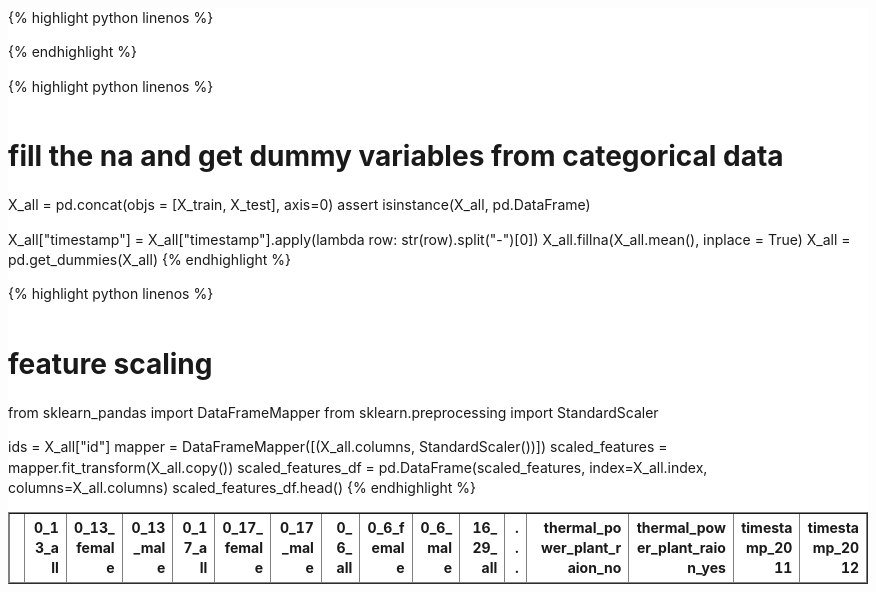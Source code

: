 {% highlight python linenos %}

{% endhighlight %}
<br />

{% highlight python linenos %}
# fill the na and get dummy variables from categorical data

X_all = pd.concat(objs = [X_train, X_test], axis=0)
assert isinstance(X_all, pd.DataFrame)

X_all["timestamp"] = X_all["timestamp"].apply(lambda row: str(row).split("-")[0])
X_all.fillna(X_all.mean(), inplace = True)
X_all = pd.get_dummies(X_all)
{% endhighlight %}
<br />

{% highlight python linenos %}
# feature scaling

from sklearn_pandas import DataFrameMapper
from sklearn.preprocessing import StandardScaler

ids = X_all["id"]
mapper = DataFrameMapper([(X_all.columns, StandardScaler())])
scaled_features = mapper.fit_transform(X_all.copy())
scaled_features_df = pd.DataFrame(scaled_features, index=X_all.index, columns=X_all.columns)
scaled_features_df.head()
{% endhighlight %}
<br />



<div>
<style>
    .dataframe thead tr:only-child th {
        text-align: right;
    }

    .dataframe thead th {
        text-align: left;
    }

    .dataframe tbody tr th {
        vertical-align: top;
    }
</style>
<table border="1" class="dataframe">
  <thead>
    <tr style="text-align: right;">
      <th></th>
      <th>0_13_all</th>
      <th>0_13_female</th>
      <th>0_13_male</th>
      <th>0_17_all</th>
      <th>0_17_female</th>
      <th>0_17_male</th>
      <th>0_6_all</th>
      <th>0_6_female</th>
      <th>0_6_male</th>
      <th>16_29_all</th>
      <th>...</th>
      <th>thermal_power_plant_raion_no</th>
      <th>thermal_power_plant_raion_yes</th>
      <th>timestamp_2011</th>
      <th>timestamp_2012</th>